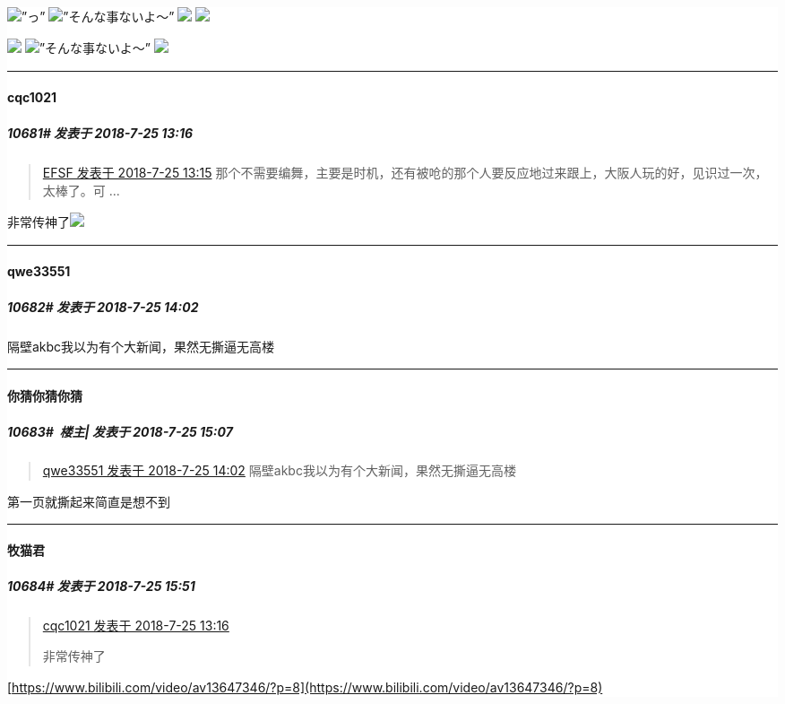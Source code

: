 <img src="https://static.saraba1st.com/image/smiley/face2017/131.png" referrerpolicy="no-referrer">”っ”
<img src="https://static.saraba1st.com/image/smiley/face2017/070.png" referrerpolicy="no-referrer">”そんな事ないよ〜”
<img src="https://static.saraba1st.com/image/smiley/face2017/102.png" referrerpolicy="no-referrer">
<img src="https://static.saraba1st.com/image/smiley/face2017/062.gif" referrerpolicy="no-referrer">

<img src="https://static.saraba1st.com/image/smiley/face2017/090.png" referrerpolicy="no-referrer">
<img src="https://static.saraba1st.com/image/smiley/face2017/055.png" referrerpolicy="no-referrer">”そんな事ないよ〜”
<img src="https://static.saraba1st.com/image/smiley/face2017/174.png" referrerpolicy="no-referrer">


*****

####  cqc1021  
##### 10681#       发表于 2018-7-25 13:16


<blockquote><a href="httphttps://bbs.saraba1st.com/2b/forum.php?mod=redirect&amp;goto=findpost&amp;pid=40440155&amp;ptid=1102389" target="_blank">EFSF 发表于 2018-7-25 13:15</a>
那个不需要编舞，主要是时机，还有被呛的那个人要反应地过来跟上，大阪人玩的好，见识过一次，太棒了。可 ...</blockquote>
非常传神了<img src="https://static.saraba1st.com/image/smiley/face2017/066.png" referrerpolicy="no-referrer">


*****

####  qwe33551  
##### 10682#       发表于 2018-7-25 14:02


隔壁akbc我以为有个大新闻，果然无撕逼无高楼


*****

####  你猜你猜你猜  
##### 10683#         楼主| 发表于 2018-7-25 15:07


<blockquote><a href="httphttps://bbs.saraba1st.com/2b/forum.php?mod=redirect&amp;goto=findpost&amp;pid=40440550&amp;ptid=1102389" target="_blank">qwe33551 发表于 2018-7-25 14:02</a>
隔壁akbc我以为有个大新闻，果然无撕逼无高楼</blockquote>
第一页就撕起来简直是想不到


*****

####  牧猫君  
##### 10684#       发表于 2018-7-25 15:51


<blockquote><a href="httphttps://bbs.saraba1st.com/2b/forum.php?mod=redirect&amp;goto=findpost&amp;pid=40440167&amp;ptid=1102389" target="_blank">cqc1021 发表于 2018-7-25 13:16</a>

非常传神了</blockquote>
[https://www.bilibili.com/video/av13647346/?p=8](https://www.bilibili.com/video/av13647346/?p=8)
